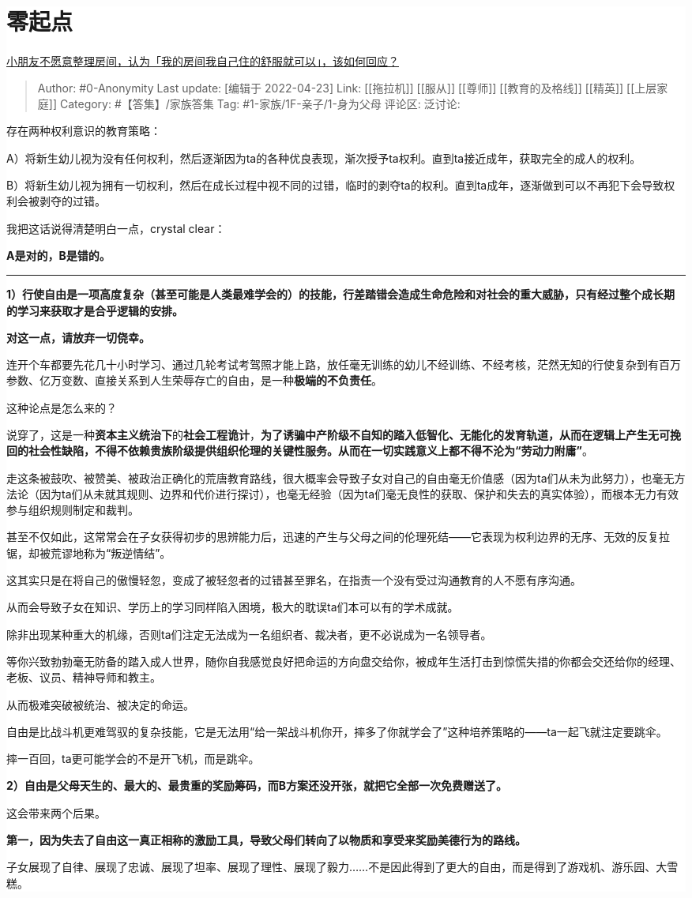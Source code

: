 # 零起点
[小朋友不愿意整理房间，认为「我的房间我自己住的舒服就可以」，该如何回应？](https://www.zhihu.com/question/527764298/answer/2449644130)

> Author: #0-Anonymity
> Last update: [编辑于 2022-04-23]
> Link: [[拖拉机]] [[服从]] [[尊师]] [[教育的及格线]] [[精英]] [[上层家庭]]
> Category: #【答集】/家族答集
> Tag: #1-家族/1F-亲子/1-身为父母
> 评论区:
> 泛讨论:

存在两种权利意识的教育策略：

A）将新生幼儿视为没有任何权利，然后逐渐因为ta的各种优良表现，渐次授予ta权利。直到ta接近成年，获取完全的成人的权利。

B）将新生幼儿视为拥有一切权利，然后在成长过程中视不同的过错，临时的剥夺ta的权利。直到ta成年，逐渐做到可以不再犯下会导致权利会被剥夺的过错。

我把这话说得清楚明白一点，crystal clear：

**A是对的，B是错的。**

---

**1）行使自由是一项高度复杂（甚至可能是人类最难学会的）的技能，行差踏错会造成生命危险和对社会的重大威胁，只有经过整个成长期的学习来获取才是合乎逻辑的安排。**

**对这一点，请放弃一切侥幸。**

连开个车都要先花几十小时学习、通过几轮考试考驾照才能上路，放任毫无训练的幼儿不经训练、不经考核，茫然无知的行使复杂到有百万参数、亿万变数、直接关系到人生荣辱存亡的自由，是一种**极端的不负责任**。

这种论点是怎么来的？

说穿了，这是一种**资本主义统治下**的**社会工程诡计**，**为了诱骗中产阶级不自知的踏入低智化、无能化的发育轨道，从而在逻辑上产生无可挽回的社会性缺陷，不得不依赖贵族阶级提供组织伦理的关键性服务。从而在一切实践意义上都不得不沦为“劳动力附庸”**。

走这条被鼓吹、被赞美、被政治正确化的荒唐教育路线，很大概率会导致子女对自己的自由毫无价值感（因为ta们从未为此努力），也毫无方法论（因为ta们从未就其规则、边界和代价进行探讨），也毫无经验（因为ta们毫无良性的获取、保护和失去的真实体验），而根本无力有效参与组织规则制定和裁判。

甚至不仅如此，这常常会在子女获得初步的思辨能力后，迅速的产生与父母之间的伦理死结——它表现为权利边界的无序、无效的反复拉锯，却被荒谬地称为“叛逆情结”。

这其实只是在将自己的傲慢轻忽，变成了被轻忽者的过错甚至罪名，在指责一个没有受过沟通教育的人不愿有序沟通。

从而会导致子女在知识、学历上的学习同样陷入困境，极大的耽误ta们本可以有的学术成就。

除非出现某种重大的机缘，否则ta们注定无法成为一名组织者、裁决者，更不必说成为一名领导者。

等你兴致勃勃毫无防备的踏入成人世界，随你自我感觉良好把命运的方向盘交给你，被成年生活打击到惊慌失措的你都会交还给你的经理、老板、议员、精神导师和教主。

从而极难突破被统治、被决定的命运。

自由是比战斗机更难驾驭的复杂技能，它是无法用“给一架战斗机你开，摔多了你就学会了”这种培养策略的——ta一起飞就注定要跳伞。

摔一百回，ta更可能学会的不是开飞机，而是跳伞。

**2）自由是父母天生的、最大的、最贵重的奖励筹码，而B方案还没开张，就把它全部一次免费赠送了。**

这会带来两个后果。

**第一，因为失去了自由这一真正相称的激励工具，导致父母们转向了以物质和享受来奖励美德行为的路线。**

子女展现了自律、展现了忠诚、展现了坦率、展现了理性、展现了毅力……不是因此得到了更大的自由，而是得到了游戏机、游乐园、大雪糕。
